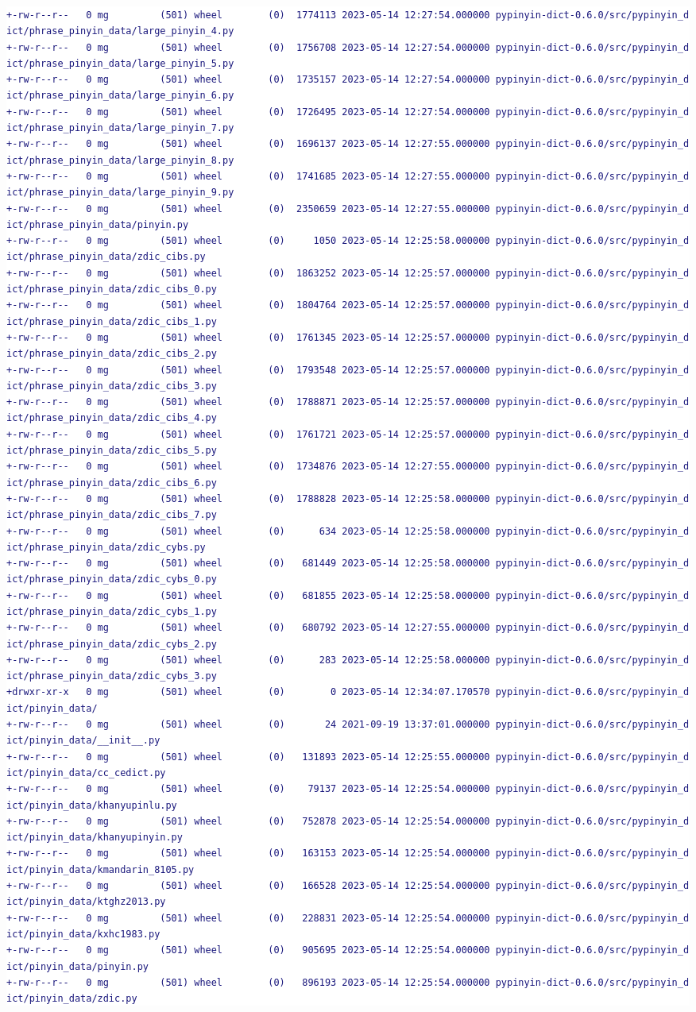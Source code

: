 ```diff
+-rw-r--r--   0 mg         (501) wheel        (0)  1774113 2023-05-14 12:27:54.000000 pypinyin-dict-0.6.0/src/pypinyin_dict/phrase_pinyin_data/large_pinyin_4.py
+-rw-r--r--   0 mg         (501) wheel        (0)  1756708 2023-05-14 12:27:54.000000 pypinyin-dict-0.6.0/src/pypinyin_dict/phrase_pinyin_data/large_pinyin_5.py
+-rw-r--r--   0 mg         (501) wheel        (0)  1735157 2023-05-14 12:27:54.000000 pypinyin-dict-0.6.0/src/pypinyin_dict/phrase_pinyin_data/large_pinyin_6.py
+-rw-r--r--   0 mg         (501) wheel        (0)  1726495 2023-05-14 12:27:54.000000 pypinyin-dict-0.6.0/src/pypinyin_dict/phrase_pinyin_data/large_pinyin_7.py
+-rw-r--r--   0 mg         (501) wheel        (0)  1696137 2023-05-14 12:27:55.000000 pypinyin-dict-0.6.0/src/pypinyin_dict/phrase_pinyin_data/large_pinyin_8.py
+-rw-r--r--   0 mg         (501) wheel        (0)  1741685 2023-05-14 12:27:55.000000 pypinyin-dict-0.6.0/src/pypinyin_dict/phrase_pinyin_data/large_pinyin_9.py
+-rw-r--r--   0 mg         (501) wheel        (0)  2350659 2023-05-14 12:27:55.000000 pypinyin-dict-0.6.0/src/pypinyin_dict/phrase_pinyin_data/pinyin.py
+-rw-r--r--   0 mg         (501) wheel        (0)     1050 2023-05-14 12:25:58.000000 pypinyin-dict-0.6.0/src/pypinyin_dict/phrase_pinyin_data/zdic_cibs.py
+-rw-r--r--   0 mg         (501) wheel        (0)  1863252 2023-05-14 12:25:57.000000 pypinyin-dict-0.6.0/src/pypinyin_dict/phrase_pinyin_data/zdic_cibs_0.py
+-rw-r--r--   0 mg         (501) wheel        (0)  1804764 2023-05-14 12:25:57.000000 pypinyin-dict-0.6.0/src/pypinyin_dict/phrase_pinyin_data/zdic_cibs_1.py
+-rw-r--r--   0 mg         (501) wheel        (0)  1761345 2023-05-14 12:25:57.000000 pypinyin-dict-0.6.0/src/pypinyin_dict/phrase_pinyin_data/zdic_cibs_2.py
+-rw-r--r--   0 mg         (501) wheel        (0)  1793548 2023-05-14 12:25:57.000000 pypinyin-dict-0.6.0/src/pypinyin_dict/phrase_pinyin_data/zdic_cibs_3.py
+-rw-r--r--   0 mg         (501) wheel        (0)  1788871 2023-05-14 12:25:57.000000 pypinyin-dict-0.6.0/src/pypinyin_dict/phrase_pinyin_data/zdic_cibs_4.py
+-rw-r--r--   0 mg         (501) wheel        (0)  1761721 2023-05-14 12:25:57.000000 pypinyin-dict-0.6.0/src/pypinyin_dict/phrase_pinyin_data/zdic_cibs_5.py
+-rw-r--r--   0 mg         (501) wheel        (0)  1734876 2023-05-14 12:27:55.000000 pypinyin-dict-0.6.0/src/pypinyin_dict/phrase_pinyin_data/zdic_cibs_6.py
+-rw-r--r--   0 mg         (501) wheel        (0)  1788828 2023-05-14 12:25:58.000000 pypinyin-dict-0.6.0/src/pypinyin_dict/phrase_pinyin_data/zdic_cibs_7.py
+-rw-r--r--   0 mg         (501) wheel        (0)      634 2023-05-14 12:25:58.000000 pypinyin-dict-0.6.0/src/pypinyin_dict/phrase_pinyin_data/zdic_cybs.py
+-rw-r--r--   0 mg         (501) wheel        (0)   681449 2023-05-14 12:25:58.000000 pypinyin-dict-0.6.0/src/pypinyin_dict/phrase_pinyin_data/zdic_cybs_0.py
+-rw-r--r--   0 mg         (501) wheel        (0)   681855 2023-05-14 12:25:58.000000 pypinyin-dict-0.6.0/src/pypinyin_dict/phrase_pinyin_data/zdic_cybs_1.py
+-rw-r--r--   0 mg         (501) wheel        (0)   680792 2023-05-14 12:27:55.000000 pypinyin-dict-0.6.0/src/pypinyin_dict/phrase_pinyin_data/zdic_cybs_2.py
+-rw-r--r--   0 mg         (501) wheel        (0)      283 2023-05-14 12:25:58.000000 pypinyin-dict-0.6.0/src/pypinyin_dict/phrase_pinyin_data/zdic_cybs_3.py
+drwxr-xr-x   0 mg         (501) wheel        (0)        0 2023-05-14 12:34:07.170570 pypinyin-dict-0.6.0/src/pypinyin_dict/pinyin_data/
+-rw-r--r--   0 mg         (501) wheel        (0)       24 2021-09-19 13:37:01.000000 pypinyin-dict-0.6.0/src/pypinyin_dict/pinyin_data/__init__.py
+-rw-r--r--   0 mg         (501) wheel        (0)   131893 2023-05-14 12:25:55.000000 pypinyin-dict-0.6.0/src/pypinyin_dict/pinyin_data/cc_cedict.py
+-rw-r--r--   0 mg         (501) wheel        (0)    79137 2023-05-14 12:25:54.000000 pypinyin-dict-0.6.0/src/pypinyin_dict/pinyin_data/khanyupinlu.py
+-rw-r--r--   0 mg         (501) wheel        (0)   752878 2023-05-14 12:25:54.000000 pypinyin-dict-0.6.0/src/pypinyin_dict/pinyin_data/khanyupinyin.py
+-rw-r--r--   0 mg         (501) wheel        (0)   163153 2023-05-14 12:25:54.000000 pypinyin-dict-0.6.0/src/pypinyin_dict/pinyin_data/kmandarin_8105.py
+-rw-r--r--   0 mg         (501) wheel        (0)   166528 2023-05-14 12:25:54.000000 pypinyin-dict-0.6.0/src/pypinyin_dict/pinyin_data/ktghz2013.py
+-rw-r--r--   0 mg         (501) wheel        (0)   228831 2023-05-14 12:25:54.000000 pypinyin-dict-0.6.0/src/pypinyin_dict/pinyin_data/kxhc1983.py
+-rw-r--r--   0 mg         (501) wheel        (0)   905695 2023-05-14 12:25:54.000000 pypinyin-dict-0.6.0/src/pypinyin_dict/pinyin_data/pinyin.py
+-rw-r--r--   0 mg         (501) wheel        (0)   896193 2023-05-14 12:25:54.000000 pypinyin-dict-0.6.0/src/pypinyin_dict/pinyin_data/zdic.py
```